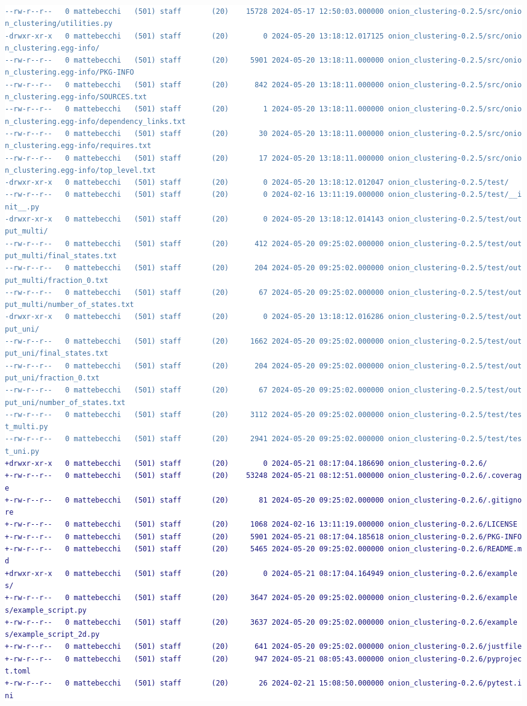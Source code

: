 ```diff
--rw-r--r--   0 mattebecchi   (501) staff       (20)    15728 2024-05-17 12:50:03.000000 onion_clustering-0.2.5/src/onion_clustering/utilities.py
-drwxr-xr-x   0 mattebecchi   (501) staff       (20)        0 2024-05-20 13:18:12.017125 onion_clustering-0.2.5/src/onion_clustering.egg-info/
--rw-r--r--   0 mattebecchi   (501) staff       (20)     5901 2024-05-20 13:18:11.000000 onion_clustering-0.2.5/src/onion_clustering.egg-info/PKG-INFO
--rw-r--r--   0 mattebecchi   (501) staff       (20)      842 2024-05-20 13:18:11.000000 onion_clustering-0.2.5/src/onion_clustering.egg-info/SOURCES.txt
--rw-r--r--   0 mattebecchi   (501) staff       (20)        1 2024-05-20 13:18:11.000000 onion_clustering-0.2.5/src/onion_clustering.egg-info/dependency_links.txt
--rw-r--r--   0 mattebecchi   (501) staff       (20)       30 2024-05-20 13:18:11.000000 onion_clustering-0.2.5/src/onion_clustering.egg-info/requires.txt
--rw-r--r--   0 mattebecchi   (501) staff       (20)       17 2024-05-20 13:18:11.000000 onion_clustering-0.2.5/src/onion_clustering.egg-info/top_level.txt
-drwxr-xr-x   0 mattebecchi   (501) staff       (20)        0 2024-05-20 13:18:12.012047 onion_clustering-0.2.5/test/
--rw-r--r--   0 mattebecchi   (501) staff       (20)        0 2024-02-16 13:11:19.000000 onion_clustering-0.2.5/test/__init__.py
-drwxr-xr-x   0 mattebecchi   (501) staff       (20)        0 2024-05-20 13:18:12.014143 onion_clustering-0.2.5/test/output_multi/
--rw-r--r--   0 mattebecchi   (501) staff       (20)      412 2024-05-20 09:25:02.000000 onion_clustering-0.2.5/test/output_multi/final_states.txt
--rw-r--r--   0 mattebecchi   (501) staff       (20)      204 2024-05-20 09:25:02.000000 onion_clustering-0.2.5/test/output_multi/fraction_0.txt
--rw-r--r--   0 mattebecchi   (501) staff       (20)       67 2024-05-20 09:25:02.000000 onion_clustering-0.2.5/test/output_multi/number_of_states.txt
-drwxr-xr-x   0 mattebecchi   (501) staff       (20)        0 2024-05-20 13:18:12.016286 onion_clustering-0.2.5/test/output_uni/
--rw-r--r--   0 mattebecchi   (501) staff       (20)     1662 2024-05-20 09:25:02.000000 onion_clustering-0.2.5/test/output_uni/final_states.txt
--rw-r--r--   0 mattebecchi   (501) staff       (20)      204 2024-05-20 09:25:02.000000 onion_clustering-0.2.5/test/output_uni/fraction_0.txt
--rw-r--r--   0 mattebecchi   (501) staff       (20)       67 2024-05-20 09:25:02.000000 onion_clustering-0.2.5/test/output_uni/number_of_states.txt
--rw-r--r--   0 mattebecchi   (501) staff       (20)     3112 2024-05-20 09:25:02.000000 onion_clustering-0.2.5/test/test_multi.py
--rw-r--r--   0 mattebecchi   (501) staff       (20)     2941 2024-05-20 09:25:02.000000 onion_clustering-0.2.5/test/test_uni.py
+drwxr-xr-x   0 mattebecchi   (501) staff       (20)        0 2024-05-21 08:17:04.186690 onion_clustering-0.2.6/
+-rw-r--r--   0 mattebecchi   (501) staff       (20)    53248 2024-05-21 08:12:51.000000 onion_clustering-0.2.6/.coverage
+-rw-r--r--   0 mattebecchi   (501) staff       (20)       81 2024-05-20 09:25:02.000000 onion_clustering-0.2.6/.gitignore
+-rw-r--r--   0 mattebecchi   (501) staff       (20)     1068 2024-02-16 13:11:19.000000 onion_clustering-0.2.6/LICENSE
+-rw-r--r--   0 mattebecchi   (501) staff       (20)     5901 2024-05-21 08:17:04.185618 onion_clustering-0.2.6/PKG-INFO
+-rw-r--r--   0 mattebecchi   (501) staff       (20)     5465 2024-05-20 09:25:02.000000 onion_clustering-0.2.6/README.md
+drwxr-xr-x   0 mattebecchi   (501) staff       (20)        0 2024-05-21 08:17:04.164949 onion_clustering-0.2.6/examples/
+-rw-r--r--   0 mattebecchi   (501) staff       (20)     3647 2024-05-20 09:25:02.000000 onion_clustering-0.2.6/examples/example_script.py
+-rw-r--r--   0 mattebecchi   (501) staff       (20)     3637 2024-05-20 09:25:02.000000 onion_clustering-0.2.6/examples/example_script_2d.py
+-rw-r--r--   0 mattebecchi   (501) staff       (20)      641 2024-05-20 09:25:02.000000 onion_clustering-0.2.6/justfile
+-rw-r--r--   0 mattebecchi   (501) staff       (20)      947 2024-05-21 08:05:43.000000 onion_clustering-0.2.6/pyproject.toml
+-rw-r--r--   0 mattebecchi   (501) staff       (20)       26 2024-02-21 15:08:50.000000 onion_clustering-0.2.6/pytest.ini
```